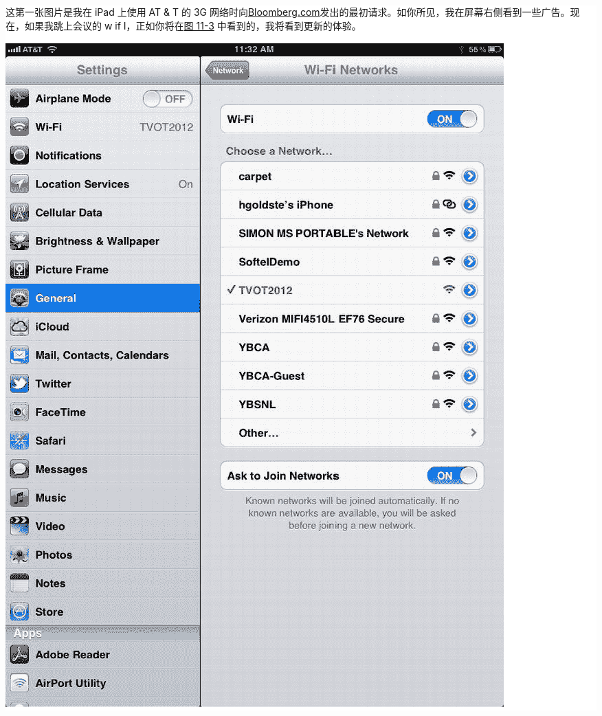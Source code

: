 这第一张图片是我在 iPad 上使用 AT & T 的 3G 网络时向[Bloomberg.com](http://Bloomberg.com)发出的最初请求。如你所见，我在屏幕右侧看到一些广告。现在，如果我跳上会议的 w if I，正如你将在[图 11-3](#Fig3) 中看到的，我将看到更新的体验。

![9781430246022_Fig11-03.jpg](img/9781430246022_Fig11-03.jpg)
